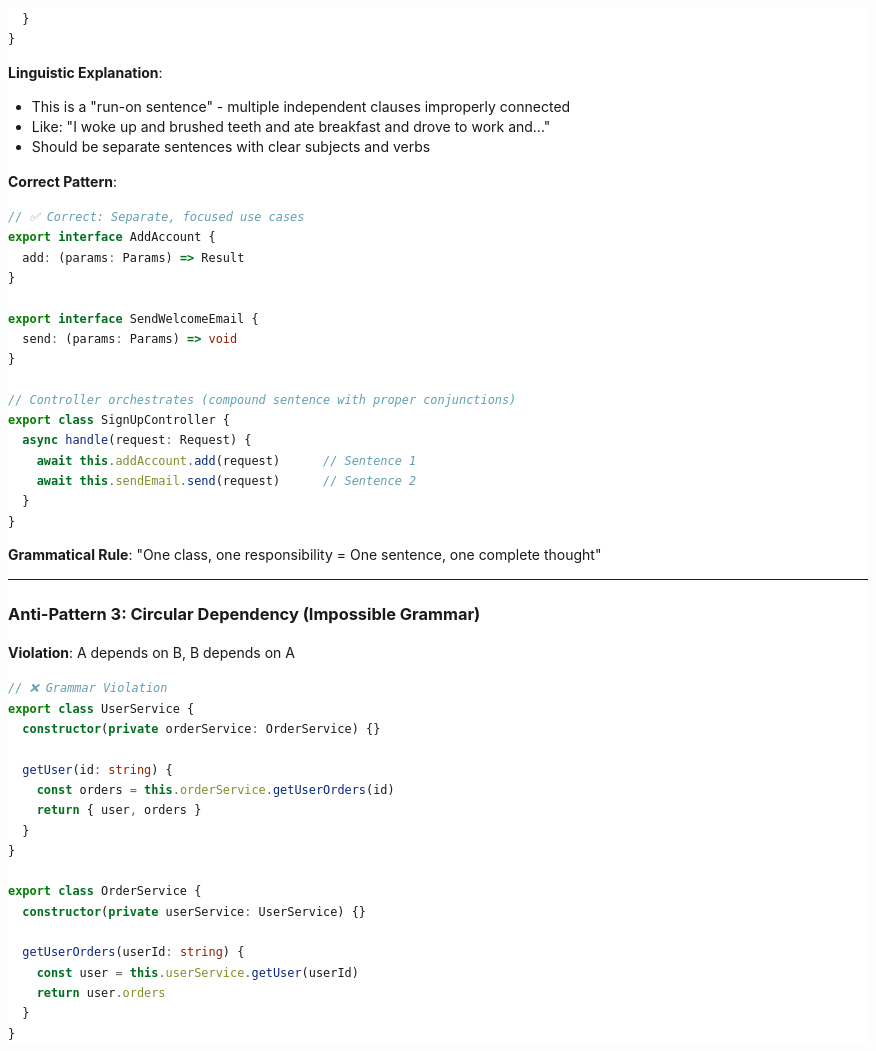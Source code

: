 ```typescript
  }
}
```

**Linguistic Explanation**:
- This is a "run-on sentence" - multiple independent clauses improperly connected
- Like: "I woke up and brushed teeth and ate breakfast and drove to work and..."
- Should be separate sentences with clear subjects and verbs

**Correct Pattern**:
```typescript
// ✅ Correct: Separate, focused use cases
export interface AddAccount {
  add: (params: Params) => Result
}

export interface SendWelcomeEmail {
  send: (params: Params) => void
}

// Controller orchestrates (compound sentence with proper conjunctions)
export class SignUpController {
  async handle(request: Request) {
    await this.addAccount.add(request)      // Sentence 1
    await this.sendEmail.send(request)      // Sentence 2
  }
}
```

**Grammatical Rule**: "One class, one responsibility = One sentence, one complete thought"

---

### Anti-Pattern 3: Circular Dependency (Impossible Grammar)

**Violation**: A depends on B, B depends on A

```typescript
// ❌ Grammar Violation
export class UserService {
  constructor(private orderService: OrderService) {}

  getUser(id: string) {
    const orders = this.orderService.getUserOrders(id)
    return { user, orders }
  }
}

export class OrderService {
  constructor(private userService: UserService) {}

  getUserOrders(userId: string) {
    const user = this.userService.getUser(userId)
    return user.orders
  }
}
```
